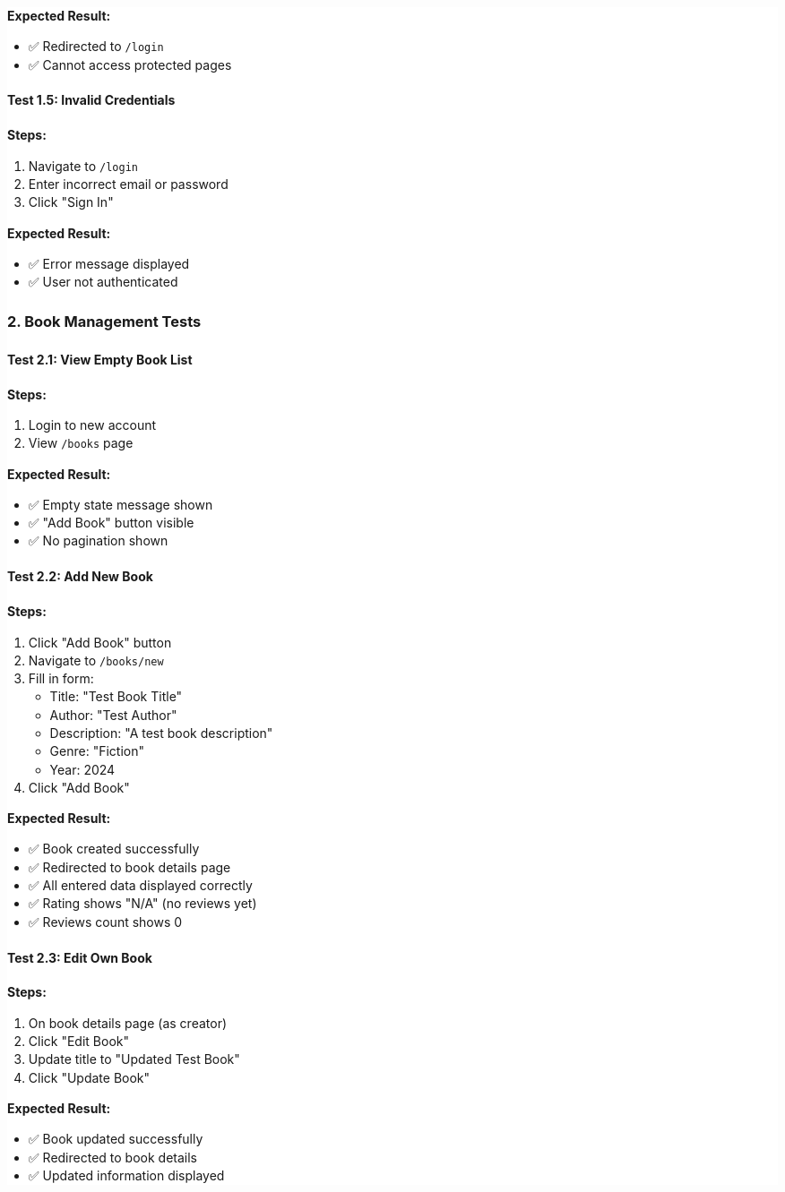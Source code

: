 **Expected Result:**
- ✅ Redirected to `/login`
- ✅ Cannot access protected pages

#### Test 1.5: Invalid Credentials
**Steps:**
1. Navigate to `/login`
2. Enter incorrect email or password
3. Click "Sign In"

**Expected Result:**
- ✅ Error message displayed
- ✅ User not authenticated

### 2. Book Management Tests

#### Test 2.1: View Empty Book List
**Steps:**
1. Login to new account
2. View `/books` page

**Expected Result:**
- ✅ Empty state message shown
- ✅ "Add Book" button visible
- ✅ No pagination shown

#### Test 2.2: Add New Book
**Steps:**
1. Click "Add Book" button
2. Navigate to `/books/new`
3. Fill in form:
   - Title: "Test Book Title"
   - Author: "Test Author"
   - Description: "A test book description"
   - Genre: "Fiction"
   - Year: 2024
4. Click "Add Book"

**Expected Result:**
- ✅ Book created successfully
- ✅ Redirected to book details page
- ✅ All entered data displayed correctly
- ✅ Rating shows "N/A" (no reviews yet)
- ✅ Reviews count shows 0

#### Test 2.3: Edit Own Book
**Steps:**
1. On book details page (as creator)
2. Click "Edit Book"
3. Update title to "Updated Test Book"
4. Click "Update Book"

**Expected Result:**
- ✅ Book updated successfully
- ✅ Redirected to book details
- ✅ Updated information displayed
